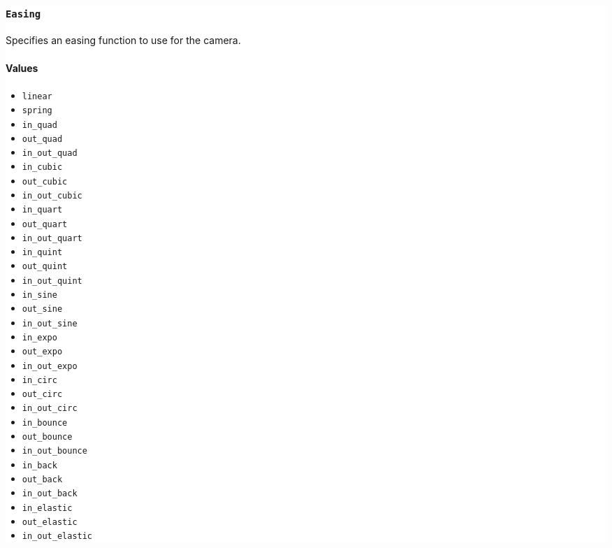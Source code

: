 ### `Easing`
Specifies an easing function to use for the camera.

#### Values
- `linear`
- `spring`
- `in_quad`
- `out_quad`
- `in_out_quad`
- `in_cubic`
- `out_cubic`
- `in_out_cubic`
- `in_quart`
- `out_quart`
- `in_out_quart`
- `in_quint`
- `out_quint`
- `in_out_quint`
- `in_sine`
- `out_sine`
- `in_out_sine`
- `in_expo`
- `out_expo`
- `in_out_expo`
- `in_circ`
- `out_circ`
- `in_out_circ`
- `in_bounce`
- `out_bounce`
- `in_out_bounce`
- `in_back`
- `out_back`
- `in_out_back`
- `in_elastic`
- `out_elastic`
- `in_out_elastic`
